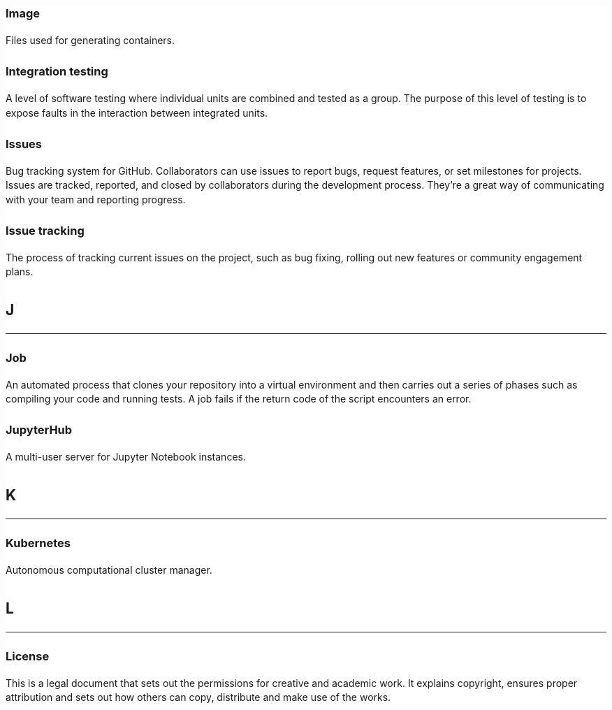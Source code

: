 ### Image

Files used for generating containers.

### Integration testing

A level of software testing where individual units are combined and tested as a group. The purpose of this level of testing is to expose faults in the interaction between integrated units.

### Issues

Bug tracking system for GitHub. Collaborators can use issues to report bugs, request features, or set milestones for projects. Issues are tracked, reported, and closed by collaborators during the development process. They’re a great way of communicating with your team and reporting progress.

### Issue tracking

The process of tracking current issues on the project, such as bug fixing, rolling out new features or community engagement plans.

## **J**

---

### Job

An automated process that clones your repository into a virtual environment and then carries out a series of phases such as compiling your code and running tests. A job fails if the return code of the script encounters an error.

### JupyterHub

A multi-user server for Jupyter Notebook instances.

## **K**

---

### Kubernetes

Autonomous computational cluster manager.

## **L**

---

### License 

This is a legal document that sets out the permissions for creative and academic work. It explains copyright, ensures proper attribution and sets out how others can copy, distribute and make use of the works. 
